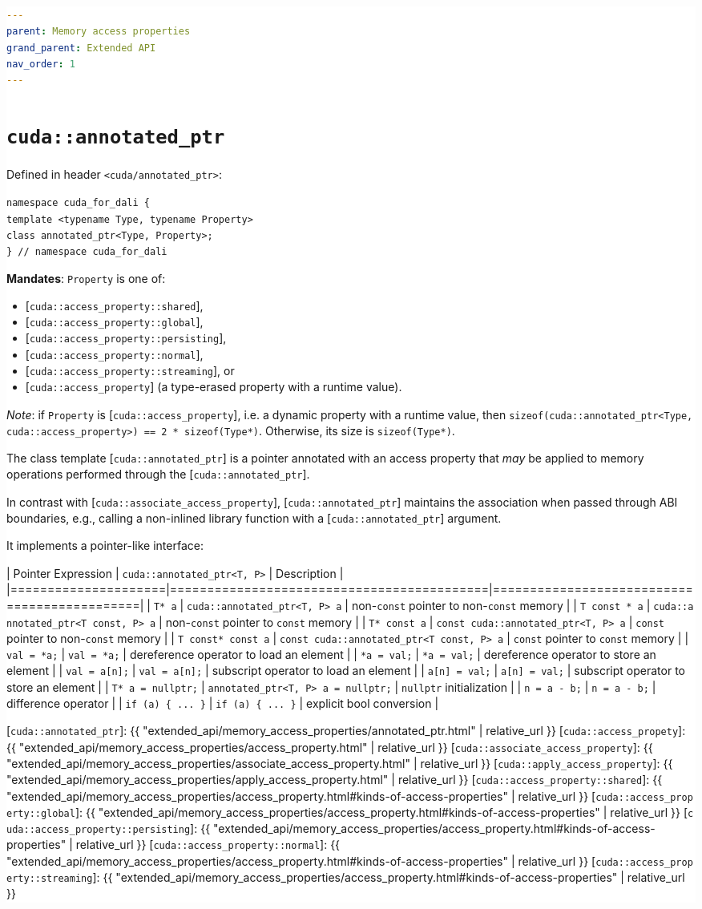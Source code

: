 ```yaml
---
parent: Memory access properties
grand_parent: Extended API
nav_order: 1
---
```


# `cuda::annotated_ptr`

Defined in header `<cuda/annotated_ptr>`:

```cuda
namespace cuda_for_dali {
template <typename Type, typename Property>
class annotated_ptr<Type, Property>;
} // namespace cuda_for_dali
```

**Mandates**: `Property` is one of:

* [`cuda::access_property::shared`],
* [`cuda::access_property::global`],
* [`cuda::access_property::persisting`],
* [`cuda::access_property::normal`],
* [`cuda::access_property::streaming`], or
* [`cuda::access_property`] (a type-erased property with a runtime value).

_Note_: if `Property` is [`cuda::access_property`], i.e. a dynamic property with a runtime value, then `sizeof(cuda::annotated_ptr<Type, cuda::access_property>) == 2 * sizeof(Type*)`. Otherwise, its size is `sizeof(Type*)`.

The class template [`cuda::annotated_ptr`] is a pointer annotated with an access property that _may_ be applied to memory operations performed through the [`cuda::annotated_ptr`].

In contrast with [`cuda::associate_access_property`], [`cuda::annotated_ptr`] maintains the association when passed through ABI boundaries, e.g., calling a non-inlined library function with a [`cuda::annotated_ptr`] argument.

It implements a pointer-like interface:

| Pointer Expression  | `cuda::annotated_ptr<T, P>`               | Description                                 |
|=====================|===========================================|=============================================|
| `T* a`              | `cuda::annotated_ptr<T, P> a`             | non-`const` pointer to non-`const` memory   |
| `T const * a`       | `cuda::annotated_ptr<T const, P> a`       | non-`const` pointer to `const` memory       |
| `T* const a`        | `const cuda::annotated_ptr<T, P> a`       | `const` pointer to non-`const` memory       |
| `T const* const a`  | `const cuda::annotated_ptr<T const, P> a` | `const` pointer to `const` memory           |
| `val = *a;`         | `val = *a;`                               | dereference operator to load an element     |
| `*a = val;`         | `*a = val;`                               | dereference operator to store an element    |
| `val = a[n];`       | `val = a[n];`                             | subscript operator to load an element       |
| `a[n] = val;`       | `a[n] = val;`                             | subscript operator to store an element      |
| `T* a = nullptr;`   | `annotated_ptr<T, P> a = nullptr;`        | `nullptr` initialization                    |
| `n = a - b;`        | `n = a - b;`                              | difference operator                         |
| `if (a) { ... }`    | `if (a) { ... }`                          | explicit bool conversion                    |


[`Iterator`]: https://en.cppreference.com/w/cpp/iterator
[`std::pointer_traits`]: https://en.cppreference.com/w/cpp/memory/pointer_traits
[`std::iterator_traits`]: https://en.cppreference.com/w/cpp/iterator/iterator_traits
[`cuda::annotated_ptr`]: {{ "extended_api/memory_access_properties/annotated_ptr.html" | relative_url }}
[`cuda::access_propety`]: {{ "extended_api/memory_access_properties/access_property.html" | relative_url }}
[`cuda::associate_access_property`]: {{ "extended_api/memory_access_properties/associate_access_property.html" | relative_url }}
[`cuda::apply_access_property`]: {{ "extended_api/memory_access_properties/apply_access_property.html" | relative_url }}
[`cuda::access_property::shared`]: {{ "extended_api/memory_access_properties/access_property.html#kinds-of-access-properties" | relative_url }}
[`cuda::access_property::global`]: {{ "extended_api/memory_access_properties/access_property.html#kinds-of-access-properties" | relative_url }}
[`cuda::access_property::persisting`]: {{ "extended_api/memory_access_properties/access_property.html#kinds-of-access-properties" | relative_url }}
[`cuda::access_property::normal`]: {{ "extended_api/memory_access_properties/access_property.html#kinds-of-access-properties" | relative_url }}
[`cuda::access_property::streaming`]: {{ "extended_api/memory_access_properties/access_property.html#kinds-of-access-properties" | relative_url }}